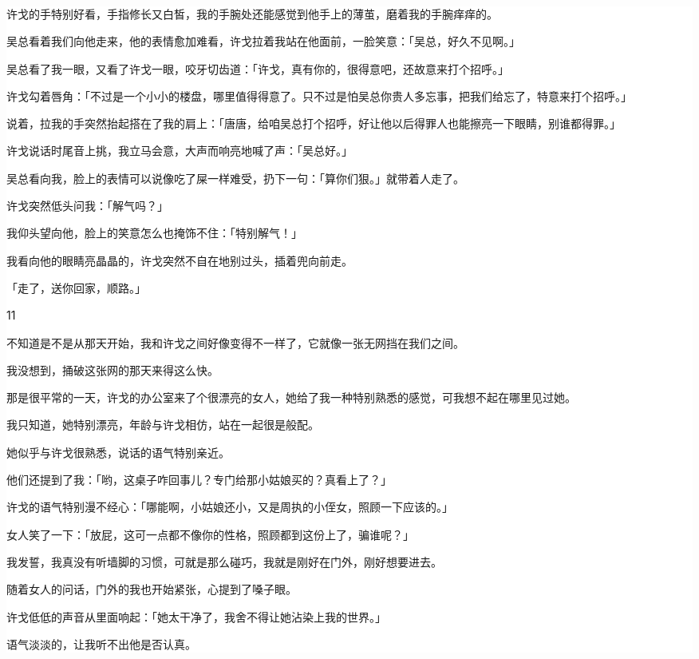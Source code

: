 
许戈的手特别好看，手指修长又白皙，我的手腕处还能感觉到他手上的薄茧，磨着我的手腕痒痒的。


吴总看着我们向他走来，他的表情愈加难看，许戈拉着我站在他面前，一脸笑意：「吴总，好久不见啊。」


吴总看了我一眼，又看了许戈一眼，咬牙切齿道：「许戈，真有你的，很得意吧，还故意来打个招呼。」


许戈勾着唇角：「不过是一个小小的楼盘，哪里值得得意了。只不过是怕吴总你贵人多忘事，把我们给忘了，特意来打个招呼。」


说着，拉我的手突然抬起搭在了我的肩上：「唐唐，给咱吴总打个招呼，好让他以后得罪人也能擦亮一下眼睛，别谁都得罪。」


许戈说话时尾音上挑，我立马会意，大声而响亮地喊了声：「吴总好。」


吴总看向我，脸上的表情可以说像吃了屎一样难受，扔下一句：「算你们狠。」就带着人走了。


许戈突然低头问我：「解气吗？」


我仰头望向他，脸上的笑意怎么也掩饰不住：「特别解气！」


我看向他的眼睛亮晶晶的，许戈突然不自在地别过头，插着兜向前走。


「走了，送你回家，顺路。」


11


不知道是不是从那天开始，我和许戈之间好像变得不一样了，它就像一张无网挡在我们之间。


我没想到，捅破这张网的那天来得这么快。


那是很平常的一天，许戈的办公室来了个很漂亮的女人，她给了我一种特别熟悉的感觉，可我想不起在哪里见过她。


我只知道，她特别漂亮，年龄与许戈相仿，站在一起很是般配。


她似乎与许戈很熟悉，说话的语气特别亲近。


他们还提到了我：「哟，这桌子咋回事儿？专门给那小姑娘买的？真看上了？」


许戈的语气特别漫不经心：「哪能啊，小姑娘还小，又是周执的小侄女，照顾一下应该的。」


女人笑了一下：「放屁，这可一点都不像你的性格，照顾都到这份上了，骗谁呢？」


我发誓，我真没有听墙脚的习惯，可就是那么碰巧，我就是刚好在门外，刚好想要进去。


随着女人的问话，门外的我也开始紧张，心提到了嗓子眼。


许戈低低的声音从里面响起：「她太干净了，我舍不得让她沾染上我的世界。」


语气淡淡的，让我听不出他是否认真。

